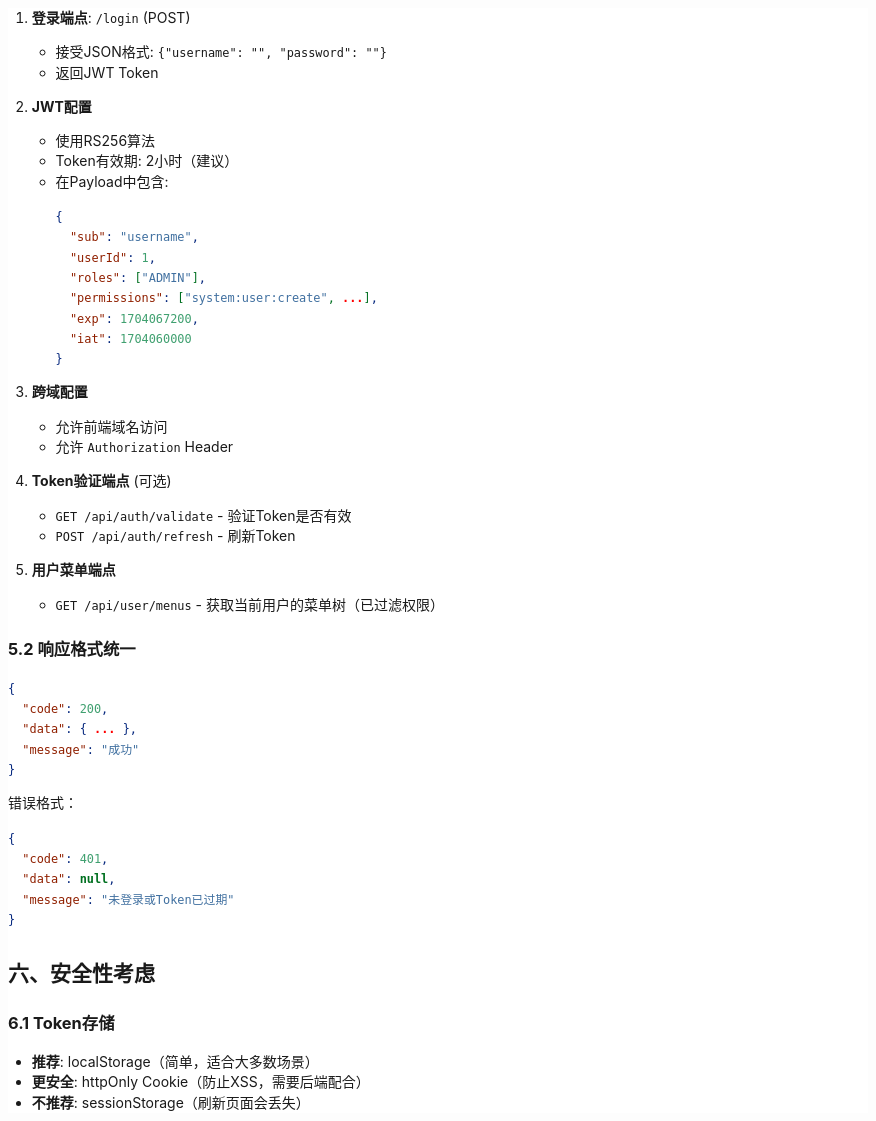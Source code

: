 1. **登录端点**: `/login` (POST)
   - 接受JSON格式: `{"username": "", "password": ""}`
   - 返回JWT Token

2. **JWT配置**
   - 使用RS256算法
   - Token有效期: 2小时（建议）
   - 在Payload中包含:
     ```json
     {
       "sub": "username",
       "userId": 1,
       "roles": ["ADMIN"],
       "permissions": ["system:user:create", ...],
       "exp": 1704067200,
       "iat": 1704060000
     }
     ```

3. **跨域配置**
   - 允许前端域名访问
   - 允许 `Authorization` Header

4. **Token验证端点** (可选)
   - `GET /api/auth/validate` - 验证Token是否有效
   - `POST /api/auth/refresh` - 刷新Token

5. **用户菜单端点**
   - `GET /api/user/menus` - 获取当前用户的菜单树（已过滤权限）

### 5.2 响应格式统一

```json
{
  "code": 200,
  "data": { ... },
  "message": "成功"
}
```

错误格式：
```json
{
  "code": 401,
  "data": null,
  "message": "未登录或Token已过期"
}
```

## 六、安全性考虑

### 6.1 Token存储
- **推荐**: localStorage（简单，适合大多数场景）
- **更安全**: httpOnly Cookie（防止XSS，需要后端配合）
- **不推荐**: sessionStorage（刷新页面会丢失）
